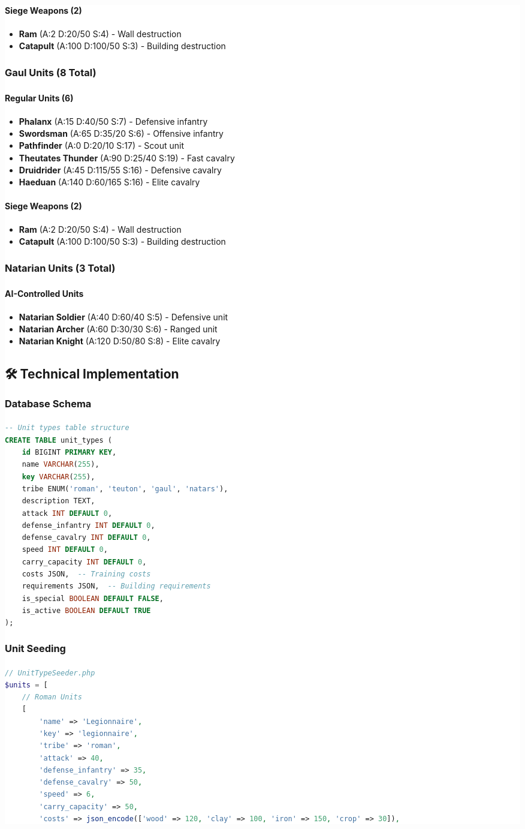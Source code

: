 #### Siege Weapons (2)
- **Ram** (A:2 D:20/50 S:4) - Wall destruction
- **Catapult** (A:100 D:100/50 S:3) - Building destruction

### Gaul Units (8 Total)
#### Regular Units (6)
- **Phalanx** (A:15 D:40/50 S:7) - Defensive infantry
- **Swordsman** (A:65 D:35/20 S:6) - Offensive infantry
- **Pathfinder** (A:0 D:20/10 S:17) - Scout unit
- **Theutates Thunder** (A:90 D:25/40 S:19) - Fast cavalry
- **Druidrider** (A:45 D:115/55 S:16) - Defensive cavalry
- **Haeduan** (A:140 D:60/165 S:16) - Elite cavalry

#### Siege Weapons (2)
- **Ram** (A:2 D:20/50 S:4) - Wall destruction
- **Catapult** (A:100 D:100/50 S:3) - Building destruction

### Natarian Units (3 Total)
#### AI-Controlled Units
- **Natarian Soldier** (A:40 D:60/40 S:5) - Defensive unit
- **Natarian Archer** (A:60 D:30/30 S:6) - Ranged unit
- **Natarian Knight** (A:120 D:50/80 S:8) - Elite cavalry

## 🛠️ Technical Implementation

### Database Schema
```sql
-- Unit types table structure
CREATE TABLE unit_types (
    id BIGINT PRIMARY KEY,
    name VARCHAR(255),
    key VARCHAR(255),
    tribe ENUM('roman', 'teuton', 'gaul', 'natars'),
    description TEXT,
    attack INT DEFAULT 0,
    defense_infantry INT DEFAULT 0,
    defense_cavalry INT DEFAULT 0,
    speed INT DEFAULT 0,
    carry_capacity INT DEFAULT 0,
    costs JSON,  -- Training costs
    requirements JSON,  -- Building requirements
    is_special BOOLEAN DEFAULT FALSE,
    is_active BOOLEAN DEFAULT TRUE
);
```

### Unit Seeding
```php
// UnitTypeSeeder.php
$units = [
    // Roman Units
    [
        'name' => 'Legionnaire',
        'key' => 'legionnaire',
        'tribe' => 'roman',
        'attack' => 40,
        'defense_infantry' => 35,
        'defense_cavalry' => 50,
        'speed' => 6,
        'carry_capacity' => 50,
        'costs' => json_encode(['wood' => 120, 'clay' => 100, 'iron' => 150, 'crop' => 30]),
```